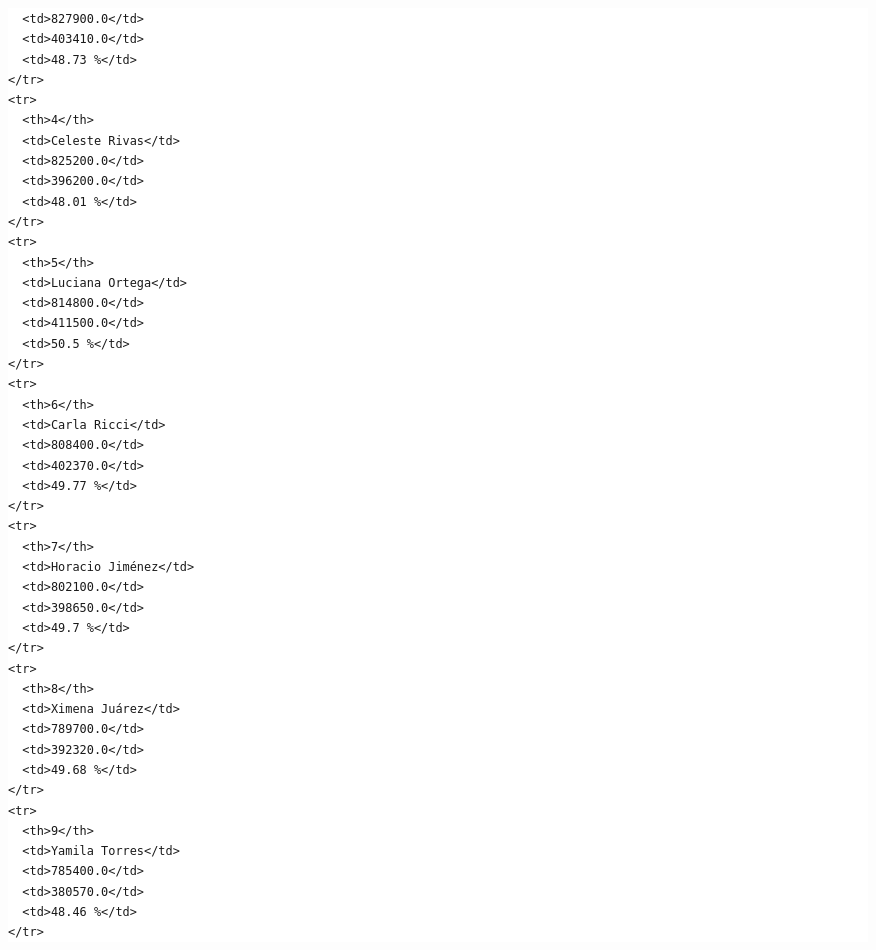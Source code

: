       <td>827900.0</td>
      <td>403410.0</td>
      <td>48.73 %</td>
    </tr>
    <tr>
      <th>4</th>
      <td>Celeste Rivas</td>
      <td>825200.0</td>
      <td>396200.0</td>
      <td>48.01 %</td>
    </tr>
    <tr>
      <th>5</th>
      <td>Luciana Ortega</td>
      <td>814800.0</td>
      <td>411500.0</td>
      <td>50.5 %</td>
    </tr>
    <tr>
      <th>6</th>
      <td>Carla Ricci</td>
      <td>808400.0</td>
      <td>402370.0</td>
      <td>49.77 %</td>
    </tr>
    <tr>
      <th>7</th>
      <td>Horacio Jiménez</td>
      <td>802100.0</td>
      <td>398650.0</td>
      <td>49.7 %</td>
    </tr>
    <tr>
      <th>8</th>
      <td>Ximena Juárez</td>
      <td>789700.0</td>
      <td>392320.0</td>
      <td>49.68 %</td>
    </tr>
    <tr>
      <th>9</th>
      <td>Yamila Torres</td>
      <td>785400.0</td>
      <td>380570.0</td>
      <td>48.46 %</td>
    </tr>
  </tbody>
</table>
</div>


